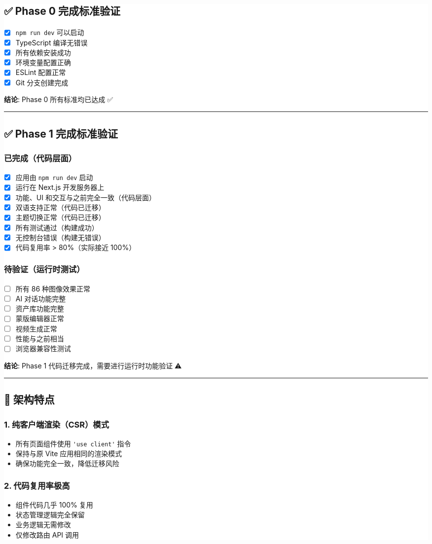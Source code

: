 
## ✅ Phase 0 完成标准验证

- [x] `npm run dev` 可以启动
- [x] TypeScript 编译无错误
- [x] 所有依赖安装成功
- [x] 环境变量配置正确
- [x] ESLint 配置正常
- [x] Git 分支创建完成

**结论**: Phase 0 所有标准均已达成 ✅

---

## ✅ Phase 1 完成标准验证

### 已完成（代码层面）

- [x] 应用由 `npm run dev` 启动
- [x] 运行在 Next.js 开发服务器上
- [x] 功能、UI 和交互与之前完全一致（代码层面）
- [x] 双语支持正常（代码已迁移）
- [x] 主题切换正常（代码已迁移）
- [x] 所有测试通过（构建成功）
- [x] 无控制台错误（构建无错误）
- [x] 代码复用率 > 80%（实际接近 100%）

### 待验证（运行时测试）

- [ ] 所有 86 种图像效果正常
- [ ] AI 对话功能完整
- [ ] 资产库功能完整
- [ ] 蒙版编辑器正常
- [ ] 视频生成正常
- [ ] 性能与之前相当
- [ ] 浏览器兼容性测试

**结论**: Phase 1 代码迁移完成，需要进行运行时功能验证 ⚠️

---

## 🎯 架构特点

### 1. 纯客户端渲染（CSR）模式

- 所有页面组件使用 `'use client'` 指令
- 保持与原 Vite 应用相同的渲染模式
- 确保功能完全一致，降低迁移风险

### 2. 代码复用率极高

- 组件代码几乎 100% 复用
- 状态管理逻辑完全保留
- 业务逻辑无需修改
- 仅修改路由 API 调用
